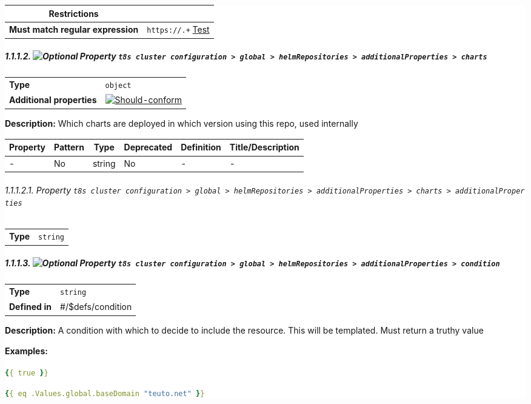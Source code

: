 | Restrictions                      |                                                                         |
| --------------------------------- | ----------------------------------------------------------------------- |
| **Must match regular expression** | ```https://.+``` [Test](https://regex101.com/?regex=https%3A%2F%2F.%2B) |

##### <a name="global_helmRepositories_additionalProperties_charts"></a>1.1.1.2. ![Optional](https://img.shields.io/badge/Optional-yellow) Property `t8s cluster configuration > global > helmRepositories > additionalProperties > charts`

|                           |                                                                                                                                                  |
| ------------------------- | ------------------------------------------------------------------------------------------------------------------------------------------------ |
| **Type**                  | `object`                                                                                                                                         |
| **Additional properties** | [![Should-conform](https://img.shields.io/badge/Should-conform-blue)](#global_helmRepositories_additionalProperties_charts_additionalProperties) |

**Description:** Which charts are deployed in which version using this repo, used internally

| Property                                                                         | Pattern | Type   | Deprecated | Definition | Title/Description |
| -------------------------------------------------------------------------------- | ------- | ------ | ---------- | ---------- | ----------------- |
| - [](#global_helmRepositories_additionalProperties_charts_additionalProperties ) | No      | string | No         | -          | -                 |

###### <a name="global_helmRepositories_additionalProperties_charts_additionalProperties"></a>1.1.1.2.1. Property `t8s cluster configuration > global > helmRepositories > additionalProperties > charts > additionalProperties`

|          |          |
| -------- | -------- |
| **Type** | `string` |

##### <a name="global_helmRepositories_additionalProperties_condition"></a>1.1.1.3. ![Optional](https://img.shields.io/badge/Optional-yellow) Property `t8s cluster configuration > global > helmRepositories > additionalProperties > condition`

|                |                   |
| -------------- | ----------------- |
| **Type**       | `string`          |
| **Defined in** | #/$defs/condition |

**Description:** A condition with which to decide to include the resource. This will be templated. Must return a truthy value

**Examples:**

```yaml
{{ true }}
```

```yaml
{{ eq .Values.global.baseDomain "teuto.net" }}
```
